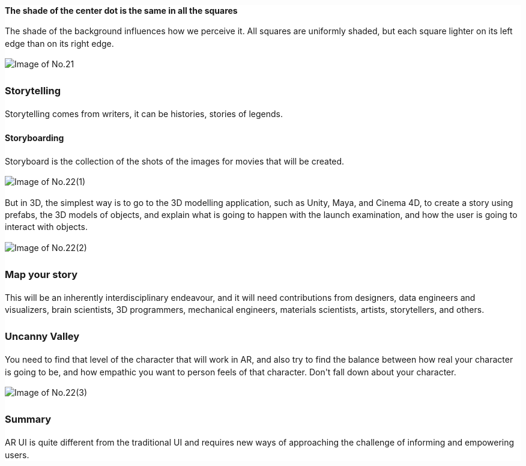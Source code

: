 

**The shade of the center dot is the same in all the squares**

The shade of the background influences how we perceive it. All squares are uniformly shaded, but each square lighter on its left edge than on its right edge. 

![Image of No.21]({{pathToRoot}}/assets/figures/perception_ar/No.21%20shade.jpg)



### Storytelling

Storytelling comes from writers, it can be histories, stories of legends. 



#### Storyboarding

Storyboard is the collection of the shots of the images for movies that will be created.

![Image of No.22(1)]({{pathToRoot}}/assets/figures/perception_ar/No.22(1)%20Storyboarding.JPG)



But in 3D,  the simplest way is to go to the 3D modelling application, such as Unity, Maya, and Cinema 4D, to create a story using prefabs, the 3D models of objects, and explain what is going to happen with the launch examination, and how the user is going to interact with objects.

 ![Image of No.22(2)]({{pathToRoot}}/assets/figures/perception_ar/No.22(2)%20Storyboarding.jpg)



### Map your story

This will be an inherently interdisciplinary endeavour, and it will need contributions from designers, data engineers and visualizers, brain scientists, 3D programmers, mechanical engineers, materials scientists, artists, storytellers, and others.



### Uncanny Valley 

You need to find that level of the character that will work in AR, and also try to find the balance between how real your character is going to be, and how empathic you want to person feels of that character. Don't fall down about your character.

![Image of No.22(3)]({{pathToRoot}}/assets/figures/perception_ar/No.22(3)%20Storyboarding.jpg)



### Summary

AR UI is quite different from the traditional UI and requires new ways of approaching 
the challenge of informing and empowering users. 